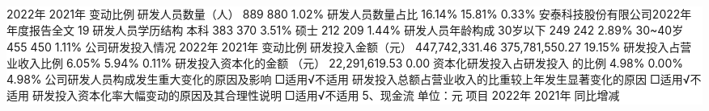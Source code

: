 2022年
2021年
变动比例
研发人员数量（人）
889
880
1.02%
研发人员数量占比
16.14%
15.81%
0.33%
安泰科技股份有限公司2022年年度报告全文
19
研发人员学历结构
本科
383
370
3.51%
硕士
212
209
1.44%
研发人员年龄构成
30岁以下
249
242
2.89%
30~40岁
455
450
1.11%
公司研发投入情况
2022年
2021年
变动比例
研发投入金额（元）
447,742,331.46
375,781,550.27
19.15%
研发投入占营业收入比例
6.05%
5.94%
0.11%
研发投入资本化的金额
（元）
22,291,619.53
0.00
资本化研发投入占研发投入
的比例
4.98%
0.00%
4.98%
公司研发人员构成发生重大变化的原因及影响
□适用√不适用
研发投入总额占营业收入的比重较上年发生显著变化的原因
□适用√不适用
研发投入资本化率大幅变动的原因及其合理性说明
□适用√不适用
5、现金流
单位：元
项目
2022年
2021年
同比增减